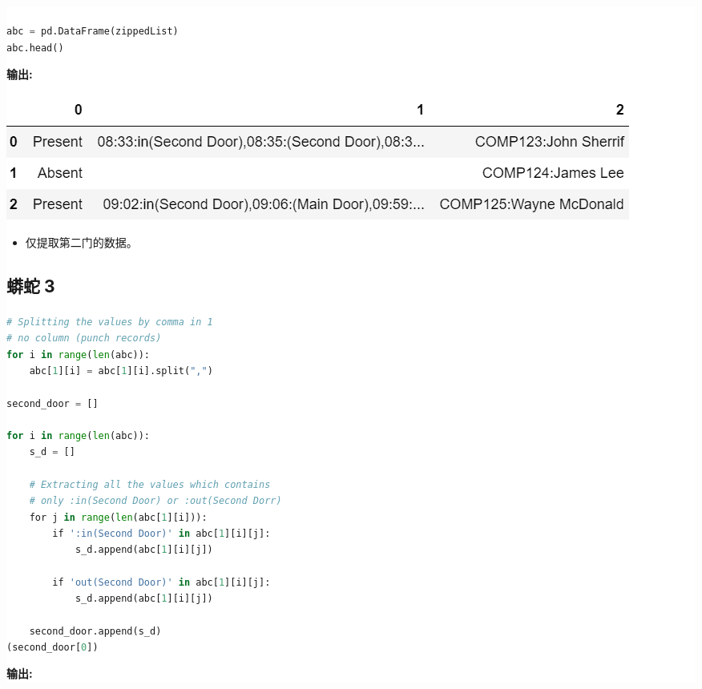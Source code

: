 ```py

abc = pd.DataFrame(zippedList)
abc.head()
```

**输出:**

![](img/6f1f2be09484efdcd5f380280c371b0c.png)

*   仅提取第二门的数据。

## 蟒蛇 3

```py
# Splitting the values by comma in 1
# no column (punch records)
for i in range(len(abc)):
    abc[1][i] = abc[1][i].split(",")

second_door = []

for i in range(len(abc)):
    s_d = []

    # Extracting all the values which contains
    # only :in(Second Door) or :out(Second Dorr)
    for j in range(len(abc[1][i])):
        if ':in(Second Door)' in abc[1][i][j]:
            s_d.append(abc[1][i][j])

        if 'out(Second Door)' in abc[1][i][j]:
            s_d.append(abc[1][i][j])

    second_door.append(s_d)
(second_door[0])
```

**输出:**

